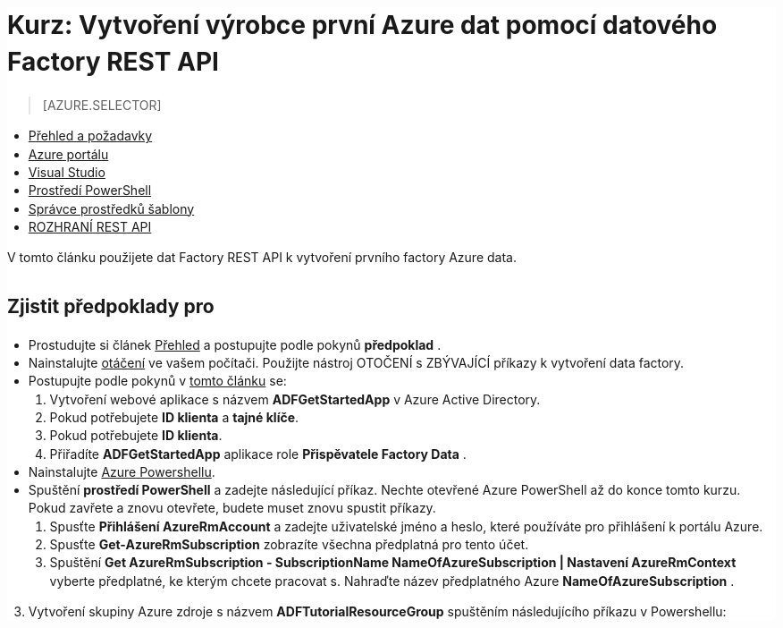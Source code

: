 <properties
    pageTitle="Vytvoření první dat factory (REST) | Microsoft Azure"
    description="V tomto kurzu vytvoříte ukázková Azure Data Factory kanálem k odesílání zpráv pomocí rozhraní REST API dat Factory."
    services="data-factory"
    documentationCenter=""
    authors="spelluru"
    manager="jhubbard"
    editor="monicar"
/>

<tags
    ms.service="data-factory"
    ms.workload="data-services"
    ms.tgt_pltfrm="na"
    ms.devlang="na"
    ms.topic="hero-article"
    ms.date="08/16/2016"
    ms.author="spelluru"/>

# <a name="tutorial-build-your-first-azure-data-factory-using-data-factory-rest-api"></a>Kurz: Vytvoření výrobce první Azure dat pomocí datového Factory REST API
> [AZURE.SELECTOR]
- [Přehled a požadavky](data-factory-build-your-first-pipeline.md)
- [Azure portálu](data-factory-build-your-first-pipeline-using-editor.md)
- [Visual Studio](data-factory-build-your-first-pipeline-using-vs.md)
- [Prostředí PowerShell](data-factory-build-your-first-pipeline-using-powershell.md)
- [Správce prostředků šablony](data-factory-build-your-first-pipeline-using-arm.md)
- [ROZHRANÍ REST API](data-factory-build-your-first-pipeline-using-rest-api.md)

V tomto článku použijete dat Factory REST API k vytvoření prvního factory Azure data.

## <a name="prerequisites"></a>Zjistit předpoklady pro
- Prostudujte si článek [Přehled](data-factory-build-your-first-pipeline.md) a postupujte podle pokynů **předpoklad** .
- Nainstalujte [otáčení](https://curl.haxx.se/dlwiz/) ve vašem počítači. Použijte nástroj OTOČENÍ s ZBÝVAJÍCÍ příkazy k vytvoření data factory. 
- Postupujte podle pokynů v [tomto článku](../resource-group-create-service-principal-portal.md) se: 
    1. Vytvoření webové aplikace s názvem **ADFGetStartedApp** v Azure Active Directory.
    2. Pokud potřebujete **ID klienta** a **tajné klíče**. 
    3. Pokud potřebujete **ID klienta**. 
    4. Přiřadíte **ADFGetStartedApp** aplikace role **Přispěvatele Factory Data** .  
- Nainstalujte [Azure Powershellu](../powershell-install-configure.md).  
- Spuštění **prostředí PowerShell** a zadejte následující příkaz. Nechte otevřené Azure PowerShell až do konce tomto kurzu. Pokud zavřete a znovu otevřete, budete muset znovu spustit příkazy.
    1. Spusťte **Přihlášení AzureRmAccount** a zadejte uživatelské jméno a heslo, které používáte pro přihlášení k portálu Azure.  
    2. Spusťte **Get-AzureRmSubscription** zobrazíte všechna předplatná pro tento účet.
    3. Spuštění **Get AzureRmSubscription - SubscriptionName NameOfAzureSubscription | Nastavení AzureRmContext** vyberte předplatné, ke kterým chcete pracovat s. Nahraďte název předplatného Azure **NameOfAzureSubscription** . 
3. Vytvoření skupiny Azure zdroje s názvem **ADFTutorialResourceGroup** spuštěním následujícího příkazu v Powershellu:  
